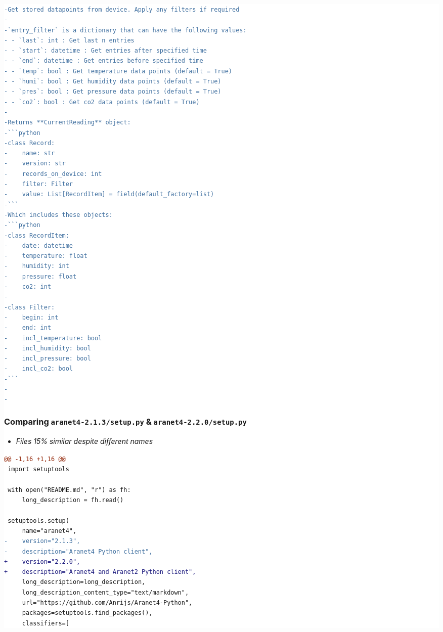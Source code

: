 ```diff
-Get stored datapoints from device. Apply any filters if required
-
-`entry_filter` is a dictionary that can have the following values:
- - `last`: int : Get last n entries
- - `start`: datetime : Get entries after specified time
- - `end`: datetime : Get entries before specified time
- - `temp`: bool : Get temperature data points (default = True)
- - `humi`: bool : Get humidity data points (default = True)
- - `pres`: bool : Get pressure data points (default = True)
- - `co2`: bool : Get co2 data points (default = True)
-
-Returns **CurrentReading** object:
-```python
-class Record:
-    name: str
-    version: str
-    records_on_device: int
-    filter: Filter
-    value: List[RecordItem] = field(default_factory=list)
-```
-Which includes these objects:
-```python
-class RecordItem:
-    date: datetime
-    temperature: float
-    humidity: int
-    pressure: float
-    co2: int
-
-class Filter:
-    begin: int
-    end: int
-    incl_temperature: bool
-    incl_humidity: bool
-    incl_pressure: bool
-    incl_co2: bool
-```
-
-
```

### Comparing `aranet4-2.1.3/setup.py` & `aranet4-2.2.0/setup.py`

 * *Files 15% similar despite different names*

```diff
@@ -1,16 +1,16 @@
 import setuptools
 
 with open("README.md", "r") as fh:
     long_description = fh.read()
 
 setuptools.setup(
     name="aranet4",
-    version="2.1.3",
-    description="Aranet4 Python client",
+    version="2.2.0",
+    description="Aranet4 and Aranet2 Python client",
     long_description=long_description,
     long_description_content_type="text/markdown",
     url="https://github.com/Anrijs/Aranet4-Python",
     packages=setuptools.find_packages(),
     classifiers=[
```